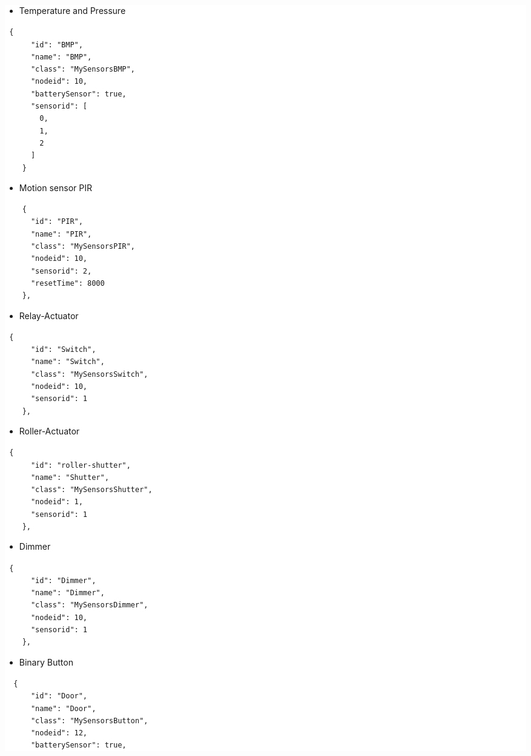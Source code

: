 * Temperature and Pressure

```
 {
      "id": "BMP",
      "name": "BMP",
      "class": "MySensorsBMP",
      "nodeid": 10,
      "batterySensor": true,
      "sensorid": [
        0,
        1,
        2
      ]
    }
```

* Motion sensor PIR 
 
```
    {
      "id": "PIR",
      "name": "PIR",
      "class": "MySensorsPIR",
      "nodeid": 10,
      "sensorid": 2,
      "resetTime": 8000
    },
```
* Relay-Actuator 
 
```
 {
      "id": "Switch",
      "name": "Switch",
      "class": "MySensorsSwitch",
      "nodeid": 10,
      "sensorid": 1
    },
```
* Roller-Actuator
```
 {
      "id": "roller-shutter",
      "name": "Shutter",
      "class": "MySensorsShutter",
      "nodeid": 1,
      "sensorid": 1
    },
```
* Dimmer 
```
 {
      "id": "Dimmer",
      "name": "Dimmer",
      "class": "MySensorsDimmer",
      "nodeid": 10,
      "sensorid": 1
    },
```
* Binary Button
```
  {
      "id": "Door",
      "name": "Door",
      "class": "MySensorsButton",
      "nodeid": 12,
      "batterySensor": true,
```